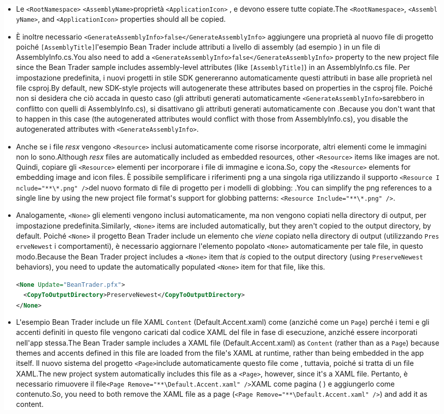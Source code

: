 - <span data-ttu-id="b41f3-248">Le `<RootNamespace>` `<AssemblyName>`proprietà `<ApplicationIcon>` , e devono essere tutte copiate.</span><span class="sxs-lookup"><span data-stu-id="b41f3-248">The `<RootNamespace>`, `<AssemblyName>`, and `<ApplicationIcon>` properties should all be copied.</span></span>

- <span data-ttu-id="b41f3-249">È inoltre necessario `<GenerateAssemblyInfo>false</GenerateAssemblyInfo>` aggiungere una proprietà al nuovo file di progetto poiché `[AssemblyTitle]`l'esempio Bean Trader include attributi a livello di assembly (ad esempio ) in un file di AssemblyInfo.cs.</span><span class="sxs-lookup"><span data-stu-id="b41f3-249">You also need to add a `<GenerateAssemblyInfo>false</GenerateAssemblyInfo>` property to the new project file since the Bean Trader sample includes assembly-level attributes (like `[AssemblyTitle]`) in an AssemblyInfo.cs file.</span></span> <span data-ttu-id="b41f3-250">Per impostazione predefinita, i nuovi progetti in stile SDK genereranno automaticamente questi attributi in base alle proprietà nel file csproj.</span><span class="sxs-lookup"><span data-stu-id="b41f3-250">By default, new SDK-style projects will autogenerate these attributes based on properties in the csproj file.</span></span> <span data-ttu-id="b41f3-251">Poiché non si desidera che ciò accada in questo caso (gli attributi generati automaticamente `<GenerateAssemblyInfo>`sarebbero in conflitto con quelli di AssemblyInfo.cs), si disattivano gli attributi generati automaticamente con .</span><span class="sxs-lookup"><span data-stu-id="b41f3-251">Because you don't want that to happen in this case (the autogenerated attributes would conflict with those from AssemblyInfo.cs), you disable the autogenerated attributes with `<GenerateAssemblyInfo>`.</span></span>

- <span data-ttu-id="b41f3-252">Anche se i file *resx* vengono `<Resource>` inclusi automaticamente come risorse incorporate, altri elementi come le immagini non lo sono.</span><span class="sxs-lookup"><span data-stu-id="b41f3-252">Although *resx* files are automatically included as embedded resources, other `<Resource>` items like images are not.</span></span> <span data-ttu-id="b41f3-253">Quindi, copiare gli `<Resource>` elementi per incorporare i file di immagine e icona.</span><span class="sxs-lookup"><span data-stu-id="b41f3-253">So, copy the `<Resource>` elements for embedding image and icon files.</span></span> <span data-ttu-id="b41f3-254">È possibile semplificare i riferimenti png a una singola riga utilizzando il supporto `<Resource Include="**\*.png" />`del nuovo formato di file di progetto per i modelli di globbing: .</span><span class="sxs-lookup"><span data-stu-id="b41f3-254">You can simplify the png references to a single line by using the new project file format's support for globbing patterns: `<Resource Include="**\*.png" />`.</span></span>

- <span data-ttu-id="b41f3-255">Analogamente, `<None>` gli elementi vengono inclusi automaticamente, ma non vengono copiati nella directory di output, per impostazione predefinita.</span><span class="sxs-lookup"><span data-stu-id="b41f3-255">Similarly, `<None>` items are included automatically, but they aren't copied to the output directory, by default.</span></span> <span data-ttu-id="b41f3-256">Poiché `<None>` il progetto Bean Trader include un elemento che *viene* copiato nella directory di output (utilizzando `PreserveNewest` i comportamenti), è necessario aggiornare l'elemento popolato `<None>` automaticamente per tale file, in questo modo.</span><span class="sxs-lookup"><span data-stu-id="b41f3-256">Because the Bean Trader project includes a `<None>` item that *is* copied to the output directory (using `PreserveNewest` behaviors), you need to update the automatically populated `<None>` item for that file, like this.</span></span>

  ```xml
  <None Update="BeanTrader.pfx">
    <CopyToOutputDirectory>PreserveNewest</CopyToOutputDirectory>
  </None>
  ```

- <span data-ttu-id="b41f3-257">L'esempio Bean Trader include un file XAML `Content` (Default.Accent.xaml) come (anziché come un `Page`) perché i temi e gli accenti definiti in questo file vengono caricati dal codice XAML del file in fase di esecuzione, anziché essere incorporati nell'app stessa.</span><span class="sxs-lookup"><span data-stu-id="b41f3-257">The Bean Trader sample includes a XAML file (Default.Accent.xaml) as `Content` (rather than as a `Page`) because themes and accents defined in this file are loaded from the file's XAML at runtime, rather than being embedded in the app itself.</span></span> <span data-ttu-id="b41f3-258">Il nuovo sistema del progetto `<Page>`include automaticamente questo file come , tuttavia, poiché si tratta di un file XAML.</span><span class="sxs-lookup"><span data-stu-id="b41f3-258">The new project system automatically includes this file as a `<Page>`, however, since it's a XAML file.</span></span> <span data-ttu-id="b41f3-259">Pertanto, è necessario rimuovere il file`<Page Remove="**\Default.Accent.xaml" />`XAML come pagina ( ) e aggiungerlo come contenuto.</span><span class="sxs-lookup"><span data-stu-id="b41f3-259">So, you need to both remove the XAML file as a page (`<Page Remove="**\Default.Accent.xaml" />`) and add it as content.</span></span>
